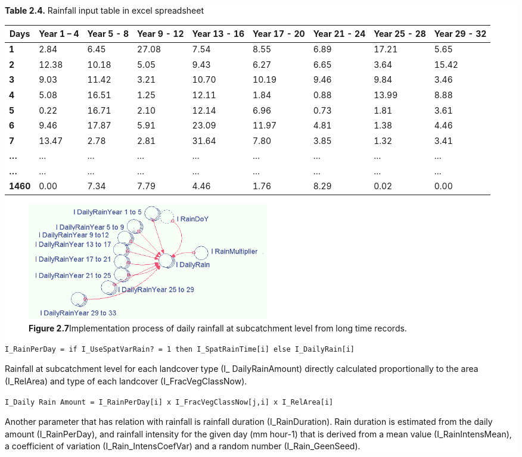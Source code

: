 **Table 2.4.** Rainfall input table in excel spreadsheet

| Days     | Year 1 – 4 | Year 5 - 8 | Year 9 - 12 | Year 13 - 16 | Year 17 - 20 | Year 21 - 24 | Year 25 - 28 | Year 29 - 32 |
| -------- | ---------- | ----------- | ------------ | ------------- | ------------- | ------------- | ------------- | ------------- |
| **1**    | 2.84       | 6.45        | 27.08        | 7.54          | 8.55          | 6.89          | 17.21         | 5.65          |
| **2**    | 12.38      | 10.18       | 5.05         | 9.43          | 6.27          | 6.65          | 3.64          | 15.42         |
| **3**    | 9.03       | 11.42       | 3.21         | 10.70         | 10.19         | 9.46          | 9.84          | 3.46          |
| **4**    | 5.08       | 16.51       | 1.25         | 12.11         | 1.84          | 0.88          | 13.99         | 8.88          |
| **5**    | 0.22       | 16.71       | 2.10         | 12.14         | 6.96          | 0.73          | 1.81          | 3.61          |
| **6**    | 9.46       | 17.87       | 5.91         | 23.09         | 11.97         | 4.81          | 1.38          | 4.46          |
| **7**    | 13.47      | 2.78        | 2.81         | 31.64         | 7.80          | 3.85          | 1.32          | 3.41          |
| **…**    | …          | …           | …            | …             | …             | …             | …             | …             |
| **…**    | …          | …           | …            | …             | …             | …             | …             | …             |
| **1460** | 0.00       | 7.34        | 7.79         | 4.46          | 1.76          | 8.29          | 0.02          | 0.00          |

<figure>
  <img src="../docs/images/back7.png" width="400"/>
  <figcaption><b>Figure 2.7</b>Implementation process of daily rainfall at subcatchment level from long time records.</figcaption>
</figure>

	I_RainPerDay = if I_UseSpatVarRain? = 1 then I_SpatRainTime[i] else I_DailyRain[i]

Rainfall at subcatchment level for each landcover type (I_ DailyRainAmount) directly calculated proportionally to the area (I_RelArea) and type of each landcover (I_FracVegClassNow). 

	I_Daily Rain Amount = I_RainPerDay[i] x I_FracVegClassNow[j,i] x I_RelArea[i]

Another parameter that has relation with rainfall is rainfall duration (I_RainDuration). Rain duration is estimated from the daily amount (I_RainPerDay), and rainfall intensity for the given day (mm hour-1) that is derived from a mean value (I_RainIntensMean), a coefficient of variation (I_Rain_IntensCoefVar) and a random number (I_Rain_GeenSeed). 

